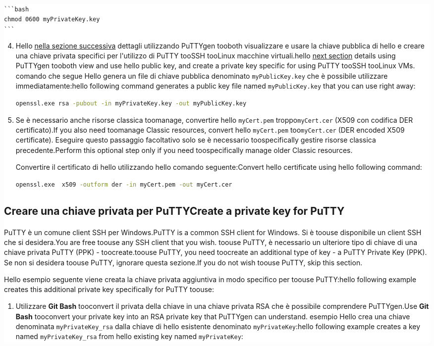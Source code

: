     ```bash
    chmod 0600 myPrivateKey.key
    ```

4. <span data-ttu-id="b4bc0-168">Hello [nella sezione successiva](#create-a-private-key-for-putty) dettagli utilizzando PuTTYgen tooboth visualizzare e usare la chiave pubblica di hello e creare una chiave privata specifici per l'utilizzo di PuTTY tooSSH tooLinux macchine virtuali.</span><span class="sxs-lookup"><span data-stu-id="b4bc0-168">hello [next section](#create-a-private-key-for-putty) details using PuTTYgen tooboth view and use hello public key, and create a private key specific for using PuTTY tooSSH tooLinux VMs.</span></span> <span data-ttu-id="b4bc0-169">comando che segue Hello genera un file di chiave pubblica denominato `myPublicKey.key` che è possibile utilizzare immediatamente:</span><span class="sxs-lookup"><span data-stu-id="b4bc0-169">hello following command generates a public key file named `myPublicKey.key` that you can use right away:</span></span>

    ```bash
    openssl.exe rsa -pubout -in myPrivateKey.key -out myPublicKey.key
    ```

5. <span data-ttu-id="b4bc0-170">Se è necessario anche risorse classica toomanage, convertire hello `myCert.pem` troppo`myCert.cer` (X509 con codifica DER certificato).</span><span class="sxs-lookup"><span data-stu-id="b4bc0-170">If you also need toomanage Classic resources, convert hello `myCert.pem` too`myCert.cer` (DER encoded X509 certificate).</span></span> <span data-ttu-id="b4bc0-171">Eseguire questo passaggio facoltativo solo se è necessario toospecifically gestire risorse classica precedente.</span><span class="sxs-lookup"><span data-stu-id="b4bc0-171">Perform this optional step only if you need toospecifically manage older Classic resources.</span></span>

    <span data-ttu-id="b4bc0-172">Convertire il certificato di hello utilizzando hello comando seguente:</span><span class="sxs-lookup"><span data-stu-id="b4bc0-172">Convert hello certificate using hello following command:</span></span>

    ```bash
    openssl.exe  x509 -outform der -in myCert.pem -out myCert.cer
    ```

## <a name="create-a-private-key-for-putty"></a><span data-ttu-id="b4bc0-173">Creare una chiave privata per PuTTY</span><span class="sxs-lookup"><span data-stu-id="b4bc0-173">Create a private key for PuTTY</span></span>
<span data-ttu-id="b4bc0-174">PuTTY è un comune client SSH per Windows.</span><span class="sxs-lookup"><span data-stu-id="b4bc0-174">PuTTY is a common SSH client for Windows.</span></span> <span data-ttu-id="b4bc0-175">Si è toouse disponibile un client SSH che si desidera.</span><span class="sxs-lookup"><span data-stu-id="b4bc0-175">You are free toouse any SSH client that you wish.</span></span> <span data-ttu-id="b4bc0-176">toouse PuTTY, è necessario un ulteriore tipo di chiave di una chiave privata PuTTY (PPK) - toocreate.</span><span class="sxs-lookup"><span data-stu-id="b4bc0-176">toouse PuTTY, you need toocreate an additional type of key - a PuTTY Private Key (PPK).</span></span> <span data-ttu-id="b4bc0-177">Se non si desidera toouse PuTTY, ignorare questa sezione.</span><span class="sxs-lookup"><span data-stu-id="b4bc0-177">If you do not wish toouse PuTTY, skip this section.</span></span>

<span data-ttu-id="b4bc0-178">Hello esempio seguente viene creata la chiave privata aggiuntiva in modo specifico per toouse PuTTY:</span><span class="sxs-lookup"><span data-stu-id="b4bc0-178">hello following example creates this additional private key specifically for PuTTY toouse:</span></span>

1. <span data-ttu-id="b4bc0-179">Utilizzare **Git Bash** tooconvert il privata della chiave in una chiave privata RSA che è possibile comprendere PuTTYgen.</span><span class="sxs-lookup"><span data-stu-id="b4bc0-179">Use **Git Bash** tooconvert your private key into an RSA private key that PuTTYgen can understand.</span></span> <span data-ttu-id="b4bc0-180">esempio Hello crea una chiave denominata `myPrivateKey_rsa` dalla chiave di hello esistente denominato `myPrivateKey`:</span><span class="sxs-lookup"><span data-stu-id="b4bc0-180">hello following example creates a key named `myPrivateKey_rsa` from hello existing key named `myPrivateKey`:</span></span>
